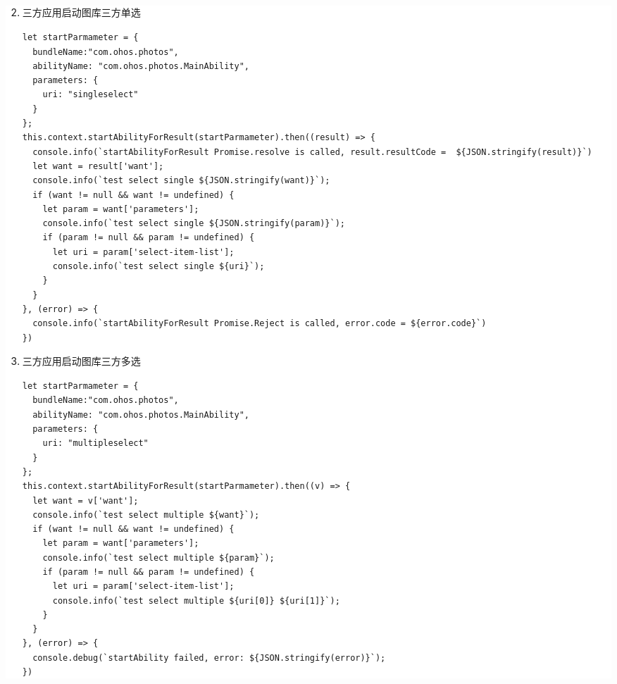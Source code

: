 2. 三方应用启动图库三方单选

   ```
   let startParmameter = {
     bundleName:"com.ohos.photos",
     abilityName: "com.ohos.photos.MainAbility",
     parameters: {
       uri: "singleselect"
     }
   };
   this.context.startAbilityForResult(startParmameter).then((result) => {
     console.info(`startAbilityForResult Promise.resolve is called, result.resultCode =  ${JSON.stringify(result)}`)
     let want = result['want'];
     console.info(`test select single ${JSON.stringify(want)}`);
     if (want != null && want != undefined) {
       let param = want['parameters'];
       console.info(`test select single ${JSON.stringify(param)}`);
       if (param != null && param != undefined) {
         let uri = param['select-item-list'];
         console.info(`test select single ${uri}`);
       }
     }
   }, (error) => {
     console.info(`startAbilityForResult Promise.Reject is called, error.code = ${error.code}`)
   })
   ```

3. 三方应用启动图库三方多选

   ```
   let startParmameter = {
     bundleName:"com.ohos.photos",
     abilityName: "com.ohos.photos.MainAbility",
     parameters: {
       uri: "multipleselect"
     }
   };
   this.context.startAbilityForResult(startParmameter).then((v) => {
     let want = v['want'];
     console.info(`test select multiple ${want}`);
     if (want != null && want != undefined) {
       let param = want['parameters'];
       console.info(`test select multiple ${param}`);
       if (param != null && param != undefined) {
         let uri = param['select-item-list'];
         console.info(`test select multiple ${uri[0]} ${uri[1]}`);
       }
     }
   }, (error) => {
     console.debug(`startAbility failed, error: ${JSON.stringify(error)}`);
   })
   ```
